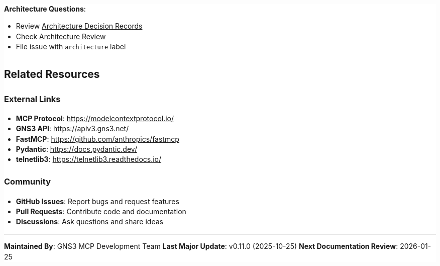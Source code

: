 **Architecture Questions**:
- Review [Architecture Decision Records](architecture/adr/)
- Check [Architecture Review](../ARCHITECTURE_REVIEW.md)
- File issue with `architecture` label

## Related Resources

### External Links

- **MCP Protocol**: https://modelcontextprotocol.io/
- **GNS3 API**: https://apiv3.gns3.net/
- **FastMCP**: https://github.com/anthropics/fastmcp
- **Pydantic**: https://docs.pydantic.dev/
- **telnetlib3**: https://telnetlib3.readthedocs.io/

### Community

- **GitHub Issues**: Report bugs and request features
- **Pull Requests**: Contribute code and documentation
- **Discussions**: Ask questions and share ideas

---

**Maintained By**: GNS3 MCP Development Team
**Last Major Update**: v0.11.0 (2025-10-25)
**Next Documentation Review**: 2026-01-25

